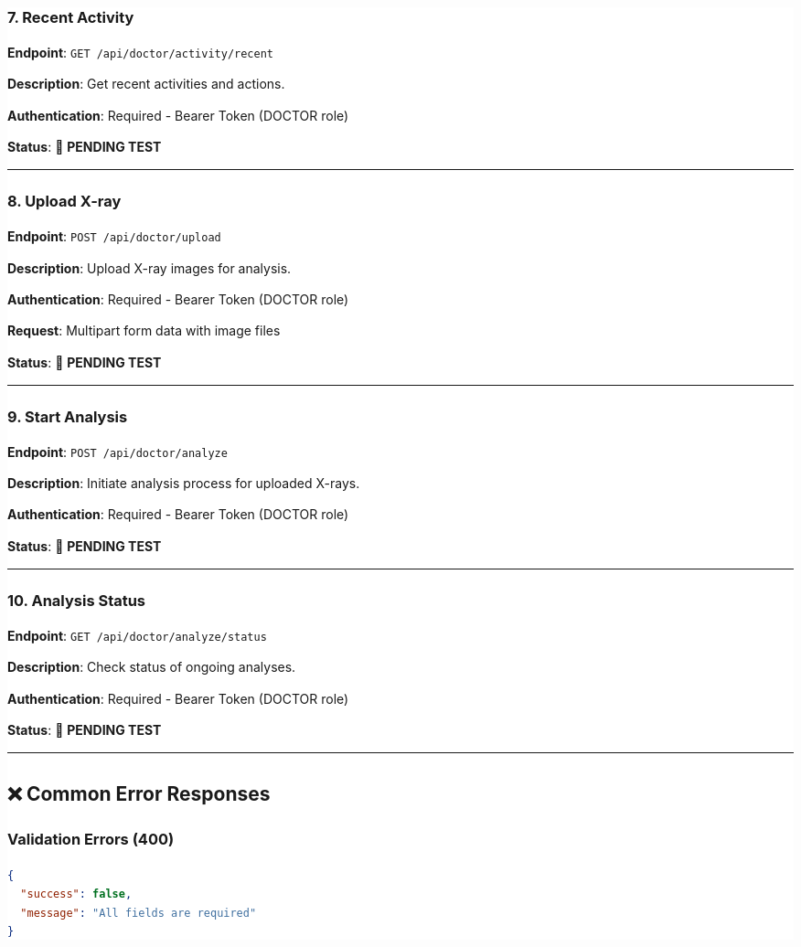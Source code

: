### 7. Recent Activity
**Endpoint**: `GET /api/doctor/activity/recent`

**Description**: Get recent activities and actions.

**Authentication**: Required - Bearer Token (DOCTOR role)

**Status**: 🔄 **PENDING TEST**

---

### 8. Upload X-ray
**Endpoint**: `POST /api/doctor/upload`

**Description**: Upload X-ray images for analysis.

**Authentication**: Required - Bearer Token (DOCTOR role)

**Request**: Multipart form data with image files

**Status**: 🔄 **PENDING TEST**

---

### 9. Start Analysis
**Endpoint**: `POST /api/doctor/analyze`

**Description**: Initiate analysis process for uploaded X-rays.

**Authentication**: Required - Bearer Token (DOCTOR role)

**Status**: 🔄 **PENDING TEST**

---

### 10. Analysis Status
**Endpoint**: `GET /api/doctor/analyze/status`

**Description**: Check status of ongoing analyses.

**Authentication**: Required - Bearer Token (DOCTOR role)

**Status**: 🔄 **PENDING TEST**

---

## ❌ Common Error Responses

### Validation Errors (400)
```json
{
  "success": false,
  "message": "All fields are required"
}
```
